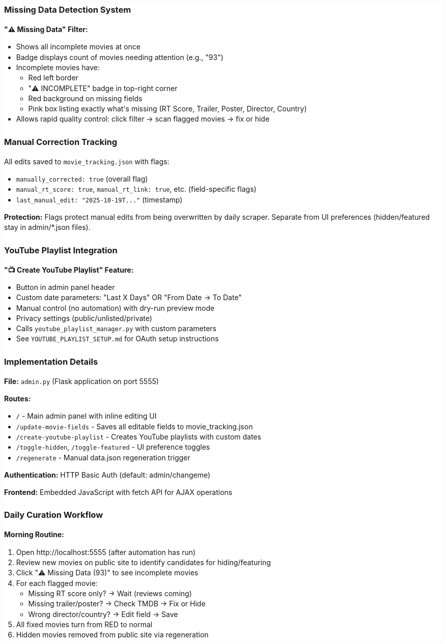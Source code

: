 ### Missing Data Detection System

**"⚠️ Missing Data" Filter:**
- Shows all incomplete movies at once
- Badge displays count of movies needing attention (e.g., "93")
- Incomplete movies have:
  * Red left border
  * "⚠️ INCOMPLETE" badge in top-right corner
  * Red background on missing fields
  * Pink box listing exactly what's missing (RT Score, Trailer, Poster, Director, Country)
- Allows rapid quality control: click filter → scan flagged movies → fix or hide

### Manual Correction Tracking

All edits saved to `movie_tracking.json` with flags:
- `manually_corrected: true` (overall flag)
- `manual_rt_score: true`, `manual_rt_link: true`, etc. (field-specific flags)
- `last_manual_edit: "2025-10-19T..."` (timestamp)

**Protection:** Flags protect manual edits from being overwritten by daily scraper. Separate from UI preferences (hidden/featured stay in admin/*.json files).

### YouTube Playlist Integration

**"📺 Create YouTube Playlist" Feature:**
- Button in admin panel header
- Custom date parameters: "Last X Days" OR "From Date → To Date"
- Manual control (no automation) with dry-run preview mode
- Privacy settings (public/unlisted/private)
- Calls `youtube_playlist_manager.py` with custom parameters
- See `YOUTUBE_PLAYLIST_SETUP.md` for OAuth setup instructions

### Implementation Details

**File:** `admin.py` (Flask application on port 5555)

**Routes:**
- `/` - Main admin panel with inline editing UI
- `/update-movie-fields` - Saves all editable fields to movie_tracking.json
- `/create-youtube-playlist` - Creates YouTube playlists with custom dates
- `/toggle-hidden`, `/toggle-featured` - UI preference toggles
- `/regenerate` - Manual data.json regeneration trigger

**Authentication:** HTTP Basic Auth (default: admin/changeme)

**Frontend:** Embedded JavaScript with fetch API for AJAX operations

### Daily Curation Workflow

**Morning Routine:**
1. Open http://localhost:5555 (after automation has run)
2. Review new movies on public site to identify candidates for hiding/featuring
3. Click "⚠️ Missing Data (93)" to see incomplete movies
4. For each flagged movie:
   - Missing RT score only? → Wait (reviews coming)
   - Missing trailer/poster? → Check TMDB → Fix or Hide
   - Wrong director/country? → Edit field → Save
5. All fixed movies turn from RED to normal
6. Hidden movies removed from public site via regeneration
